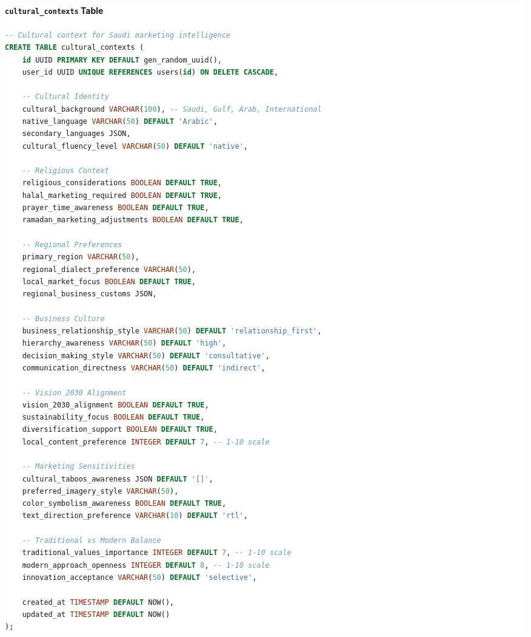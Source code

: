 #### **`cultural_contexts` Table**
```sql
-- Cultural context for Saudi marketing intelligence
CREATE TABLE cultural_contexts (
    id UUID PRIMARY KEY DEFAULT gen_random_uuid(),
    user_id UUID UNIQUE REFERENCES users(id) ON DELETE CASCADE,
    
    -- Cultural Identity
    cultural_background VARCHAR(100), -- Saudi, Gulf, Arab, International
    native_language VARCHAR(50) DEFAULT 'Arabic',
    secondary_languages JSON,
    cultural_fluency_level VARCHAR(50) DEFAULT 'native',
    
    -- Religious Context
    religious_considerations BOOLEAN DEFAULT TRUE,
    halal_marketing_required BOOLEAN DEFAULT TRUE,
    prayer_time_awareness BOOLEAN DEFAULT TRUE,
    ramadan_marketing_adjustments BOOLEAN DEFAULT TRUE,
    
    -- Regional Preferences
    primary_region VARCHAR(50),
    regional_dialect_preference VARCHAR(50),
    local_market_focus BOOLEAN DEFAULT TRUE,
    regional_business_customs JSON,
    
    -- Business Culture
    business_relationship_style VARCHAR(50) DEFAULT 'relationship_first',
    hierarchy_awareness VARCHAR(50) DEFAULT 'high',
    decision_making_style VARCHAR(50) DEFAULT 'consultative',
    communication_directness VARCHAR(50) DEFAULT 'indirect',
    
    -- Vision 2030 Alignment
    vision_2030_alignment BOOLEAN DEFAULT TRUE,
    sustainability_focus BOOLEAN DEFAULT TRUE,
    diversification_support BOOLEAN DEFAULT TRUE,
    local_content_preference INTEGER DEFAULT 7, -- 1-10 scale
    
    -- Marketing Sensitivities
    cultural_taboos_awareness JSON DEFAULT '[]',
    preferred_imagery_style VARCHAR(50),
    color_symbolism_awareness BOOLEAN DEFAULT TRUE,
    text_direction_preference VARCHAR(10) DEFAULT 'rtl',
    
    -- Traditional vs Modern Balance
    traditional_values_importance INTEGER DEFAULT 7, -- 1-10 scale
    modern_approach_openness INTEGER DEFAULT 8, -- 1-10 scale
    innovation_acceptance VARCHAR(50) DEFAULT 'selective',
    
    created_at TIMESTAMP DEFAULT NOW(),
    updated_at TIMESTAMP DEFAULT NOW()
);
```
